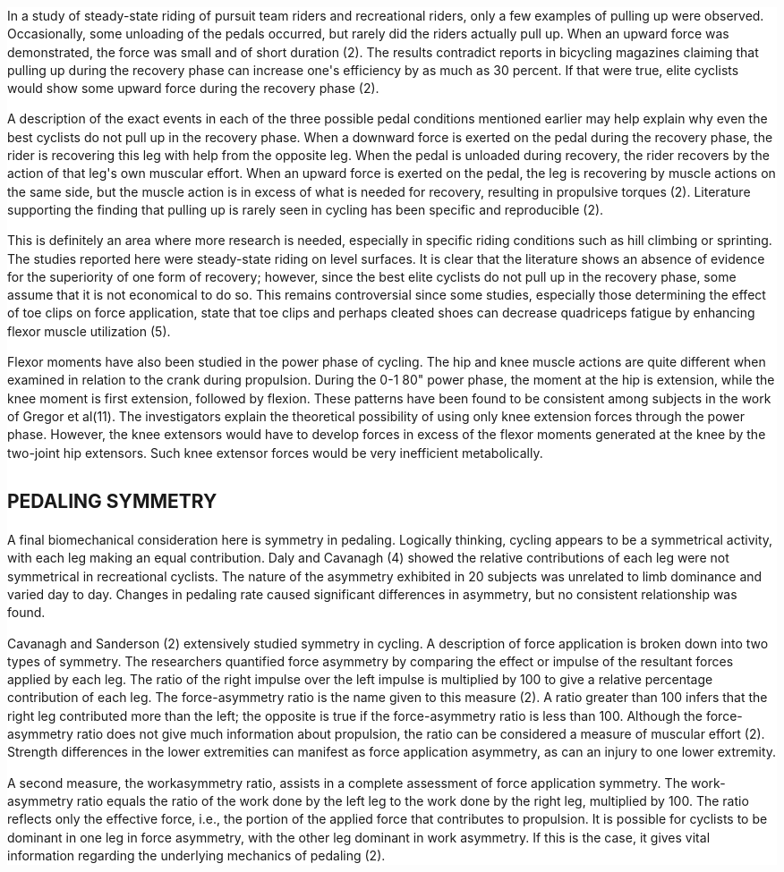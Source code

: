 In a study of steady-state riding of pursuit team riders and recreational riders, only a few examples of pulling up were observed. Occasionally, some unloading of the pedals occurred, but rarely did the riders actually pull up. When an upward force was demonstrated, the force was small and of short duration (2). The results contradict reports in bicycling magazines claiming that pulling up during the recovery phase can increase one's efficiency by as much as 30 percent. If that were true, elite cyclists would show some upward force during the recovery phase (2).

A description of the exact events in each of the three possible pedal conditions mentioned earlier may help explain why even the best cyclists do not pull up in the recovery phase. When a downward force is exerted on the pedal during the recovery phase, the rider is recovering this leg with help from the opposite leg. When the pedal is unloaded during recovery, the rider recovers by the action of that leg's own muscular effort. When an upward force is exerted on the pedal, the leg is recovering by muscle actions on the same side, but the muscle action is in excess of what is needed for recovery, resulting in propulsive torques (2). Literature supporting the finding that pulling up is rarely seen in cycling has been specific and reproducible (2).

This is definitely an area where more research is needed, especially in specific riding conditions such as hill climbing or sprinting. The studies reported here were steady-state riding on level surfaces. It is clear that the literature shows an absence of evidence for the superiority of one form of recovery; however, since the best elite cyclists do not pull up in the recovery phase, some assume that it is not economical to do so. This remains controversial since some studies, especially those determining the effect of toe clips on force application, state that toe clips and perhaps cleated shoes can decrease quadriceps fatigue by enhancing flexor muscle utilization (5).

Flexor moments have also been studied in the power phase of cycling. The hip and knee muscle actions are quite different when examined in relation to the crank during propulsion. During the 0-1 80" power phase, the moment at the hip is extension, while the knee moment is first extension, followed by flexion. These patterns have been found to be consistent among subjects in the work of Gregor et al(11). The investigators explain the theoretical possibility of using only knee extension forces through the power phase. However, the knee extensors would have to develop forces in excess of the flexor moments generated at the knee by the two-joint hip extensors. Such knee extensor forces would be very inefficient metabolically.

## PEDALING SYMMETRY

A final biomechanical consideration here is symmetry in pedaling. Logically thinking, cycling appears to be a symmetrical activity, with each leg making an equal contribution.  Daly and Cavanagh (4) showed the relative contributions of each leg were not symmetrical in recreational cyclists. The nature of the asymmetry exhibited in 20 subjects was unrelated to limb dominance and varied day to day. Changes in pedaling rate caused significant differences in asymmetry, but no consistent relationship was found.

Cavanagh and Sanderson (2) extensively studied symmetry in cycling. A description of force application is broken down into two types of symmetry. The researchers quantified force asymmetry by comparing the effect or impulse of the resultant forces applied by each leg. The ratio of the right impulse over the left impulse is multiplied  by  100 to give a relative percentage contribution of each leg. The force-asymmetry ratio is the name given to this measure (2). A ratio greater than  100 infers that the right leg contributed more than the left; the opposite is true if the force-asymmetry ratio is less than 100. Although the force-asymmetry ratio does not give much information about propulsion, the ratio can be considered a measure of muscular effort (2). Strength differences in the lower extremities can manifest as force application asymmetry, as can an injury to one lower extremity.

A second measure, the workasymmetry ratio, assists in a complete assessment of force application symmetry. The work-asymmetry ratio equals the ratio of the work done by the left leg to the work done by the right leg, multiplied by  100. The ratio reflects only the effective force, i.e.,  the portion of the applied force that contributes to propulsion.  It is possible for cyclists to be dominant in one leg in force asymmetry, with the other leg dominant in work asymmetry. If this is the case, it gives vital information regarding the underlying mechanics of pedaling (2).
